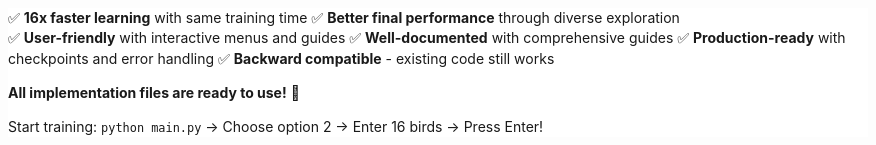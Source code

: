 ✅ **16x faster learning** with same training time
✅ **Better final performance** through diverse exploration  
✅ **User-friendly** with interactive menus and guides
✅ **Well-documented** with comprehensive guides
✅ **Production-ready** with checkpoints and error handling
✅ **Backward compatible** - existing code still works

**All implementation files are ready to use!** 🚀

Start training: `python main.py` → Choose option 2 → Enter 16 birds → Press Enter!

